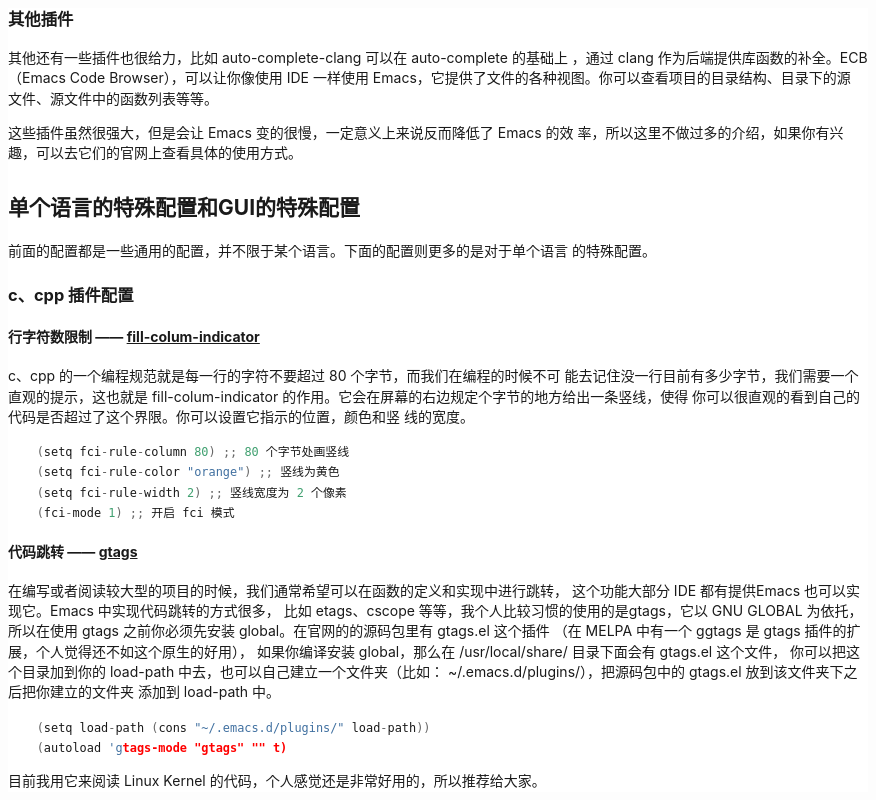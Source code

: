 
### 其他插件


其他还有一些插件也很给力，比如 auto-complete-clang 可以在 auto-complete 的基础上
，通过 clang 作为后端提供库函数的补全。ECB（Emacs Code Browser），可以让你像使用
IDE 一样使用 Emacs，它提供了文件的各种视图。你可以查看项目的目录结构、目录下的源
文件、源文件中的函数列表等等。

这些插件虽然很强大，但是会让 Emacs 变的很慢，一定意义上来说反而降低了 Emacs 的效
率，所以这里不做过多的介绍，如果你有兴趣，可以去它们的官网上查看具体的使用方式。


## 单个语言的特殊配置和GUI的特殊配置


前面的配置都是一些通用的配置，并不限于某个语言。下面的配置则更多的是对于单个语言
的特殊配置。


### c、cpp 插件配置


#### 行字符数限制 —— [fill-colum-indicator][ficw]

  [ficw]: https://github.com/alpaker/Fill-Column-Indicator

c、cpp 的一个编程规范就是每一行的字符不要超过 80 个字节，而我们在编程的时候不可
能去记住没一行目前有多少字节，我们需要一个直观的提示，这也就是
fill-colum-indicator 的作用。它会在屏幕的右边规定个字节的地方给出一条竖线，使得
你可以很直观的看到自己的代码是否超过了这个界限。你可以设置它指示的位置，颜色和竖
线的宽度。

```cpp
    (setq fci-rule-column 80) ;; 80 个字节处画竖线
    (setq fci-rule-color "orange") ;; 竖线为黄色
    (setq fci-rule-width 2) ;; 竖线宽度为 2 个像素
    (fci-mode 1) ;; 开启 fci 模式
```

#### 代码跳转 —— [gtags][gtagsw]

  [gtagsw]: http://www.gnu.org/software/global/globaldoc_toc.html#Emacs-editor

在编写或者阅读较大型的项目的时候，我们通常希望可以在函数的定义和实现中进行跳转，
这个功能大部分 IDE 都有提供Emacs 也可以实现它。Emacs 中实现代码跳转的方式很多，
比如 etags、cscope 等等，我个人比较习惯的使用的是gtags，它以 GNU GLOBAL 为依托，
所以在使用 gtags 之前你必须先安装 global。在官网的的源码包里有 gtags.el 这个插件
（在 MELPA 中有一个 ggtags 是 gtags 插件的扩展，个人觉得还不如这个原生的好用），
如果你编译安装 global，那么在 /usr/local/share/ 目录下面会有 gtags.el 这个文件，
你可以把这个目录加到你的 load-path 中去，也可以自己建立一个文件夹（比如：
~/.emacs.d/plugins/），把源码包中的 gtags.el 放到该文件夹下之后把你建立的文件夹
添加到 load-path 中。

```cpp
    (setq load-path (cons "~/.emacs.d/plugins/" load-path))
    (autoload 'gtags-mode "gtags" "" t)
```

目前我用它来阅读 Linux Kernel 的代码，个人感觉还是非常好用的，所以推荐给大家。


 [emacsgithub]: https://github.com/zhaohuaxishi/emacsbackup
  [yas]: https://github.com/capitaomorte/yasnippet
  [acp]: http://cx4a.org/software/auto-complete/manual.html
  [evil]: https://gitorious.org/evil/pages/Home
  [doxymacsw]: http://doxymacs.sourceforge.net/
  [jediw]: http://tkf.github.io/emacs-jedi/latest/